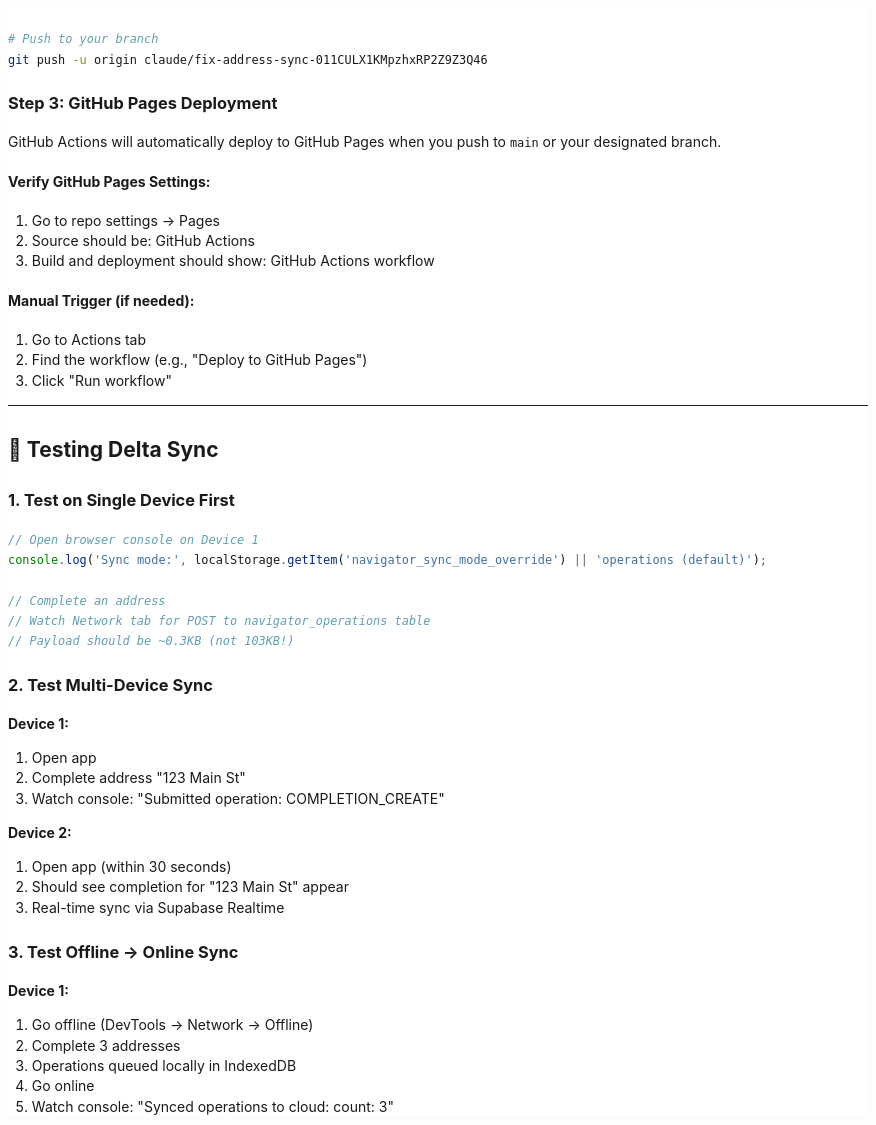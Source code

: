 ```bash

# Push to your branch
git push -u origin claude/fix-address-sync-011CULX1KMpzhxRP2Z9Z3Q46
```

### Step 3: GitHub Pages Deployment

GitHub Actions will automatically deploy to GitHub Pages when you push to `main` or your designated branch.

#### Verify GitHub Pages Settings:
1. Go to repo settings → Pages
2. Source should be: GitHub Actions
3. Build and deployment should show: GitHub Actions workflow

#### Manual Trigger (if needed):
1. Go to Actions tab
2. Find the workflow (e.g., "Deploy to GitHub Pages")
3. Click "Run workflow"

---

## 🧪 Testing Delta Sync

### 1. **Test on Single Device First**

```javascript
// Open browser console on Device 1
console.log('Sync mode:', localStorage.getItem('navigator_sync_mode_override') || 'operations (default)');

// Complete an address
// Watch Network tab for POST to navigator_operations table
// Payload should be ~0.3KB (not 103KB!)
```

### 2. **Test Multi-Device Sync**

**Device 1:**
1. Open app
2. Complete address "123 Main St"
3. Watch console: "Submitted operation: COMPLETION_CREATE"

**Device 2:**
1. Open app (within 30 seconds)
2. Should see completion for "123 Main St" appear
3. Real-time sync via Supabase Realtime

### 3. **Test Offline → Online Sync**

**Device 1:**
1. Go offline (DevTools → Network → Offline)
2. Complete 3 addresses
3. Operations queued locally in IndexedDB
4. Go online
5. Watch console: "Synced operations to cloud: count: 3"
